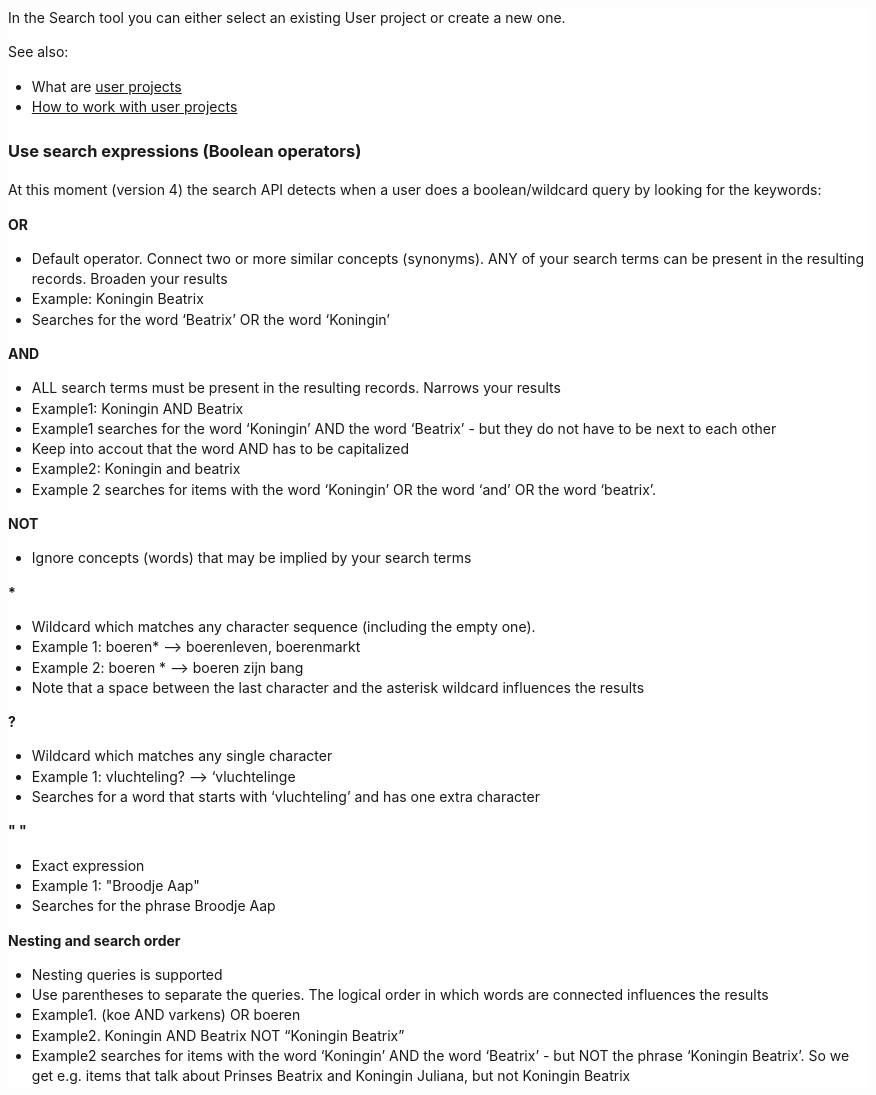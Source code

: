 In the Search tool you can either select an existing User project or create a new one.

See also:

- What are [user projects](http://mediasuite.clariah.nl/documentation/glossary/user-project)
- [How to work with user projects](http://mediasuite.clariah.nl/documentation/workspace/user-projects)

### <a name="search-boolean"></a>Use search expressions (Boolean operators)

At this moment (version 4) the search API detects when a user does a boolean/wildcard query by looking for the keywords: 

**OR**

- Default operator. Connect two or more similar concepts (synonyms). ANY of your search terms can be present in the resulting records. Broaden your results
- Example: Koningin Beatrix 
- Searches for the word ‘Beatrix’ OR the word ‘Koningin’

**AND**

- ALL search terms must be present in the resulting records. Narrows your results
- Example1: Koningin AND Beatrix
- Example1 searches for the word ‘Koningin’ AND the word ‘Beatrix’ - but they do not have to be next to each other
- Keep into accout that the word AND has to be capitalized
- Example2: Koningin and beatrix
- Example 2 searches for items with the word ‘Koningin’ OR the word ‘and’ OR the word ‘beatrix’. 

**NOT**

- Ignore concepts (words) that may be implied by your search terms

**\***

- Wildcard which matches any character sequence (including the empty one).
- Example 1: boeren* --> boerenleven, boerenmarkt
- Example 2: boeren *  --> boeren zijn bang
- Note that a space between the last character and the asterisk wildcard influences the results

**?**

- Wildcard which matches any single character
- Example 1: vluchteling? —>  ‘vluchtelinge
- Searches for a word that starts with ‘vluchteling’ and has one extra character

**" "**

- Exact expression
- Example 1: "Broodje Aap"
- Searches for the phrase Broodje Aap

**Nesting and search order**

- Nesting queries is supported
- Use parentheses to separate the queries. The logical order in which words are connected influences the results
- Example1. (koe AND varkens) OR boeren 
- Example2. Koningin AND Beatrix NOT “Koningin Beatrix”
- Example2 searches for items with the word ‘Koningin’ AND the word ‘Beatrix’ - but NOT the phrase ‘Koningin Beatrix’. So we get e.g. items that talk about Prinses Beatrix and Koningin Juliana, but not Koningin Beatrix
